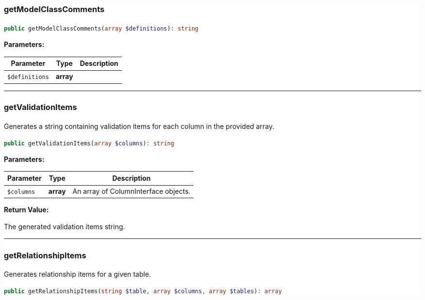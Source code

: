 ### getModelClassComments



```php
public getModelClassComments(array $definitions): string
```








**Parameters:**

| Parameter | Type | Description |
|-----------|------|-------------|
| `$definitions` | **array** |  |





***

### getValidationItems

Generates a string containing validation items for each column in the provided array.

```php
public getValidationItems(array $columns): string
```








**Parameters:**

| Parameter | Type | Description |
|-----------|------|-------------|
| `$columns` | **array** | An array of ColumnInterface objects. |


**Return Value:**

The generated validation items string.




***

### getRelationshipItems

Generates relationship items for a given table.

```php
public getRelationshipItems(string $table, array $columns, array $tables): array
```

